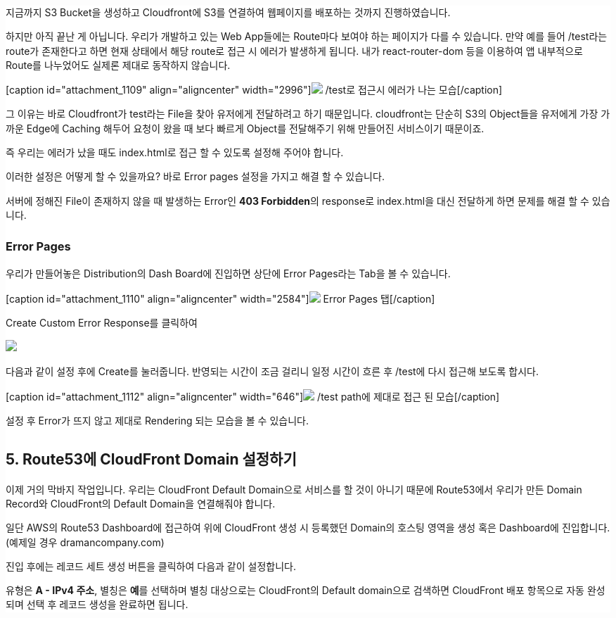 지금까지 S3 Bucket을 생성하고 Cloudfront에 S3를 연결하여 웹페이지를 배포하는 것까지 진행하였습니다.

하지만 아직 끝난 게 아닙니다. 우리가 개발하고 있는 Web App들에는 Route마다 보여야 하는 페이지가 다를 수 있습니다. 만약 예를 들어 /test라는 route가 존재한다고 하면 현재 상태에서 해당 route로 접근 시 에러가 발생하게 됩니다. 내가 react-router-dom 등을 이용하여 앱 내부적으로 Route를 나누었어도 실제론 제대로 동작하지 않습니다.

\[caption id="attachment\_1109" align="aligncenter" width="2996"\][![](/images/%E1%84%89%E1%85%B3%E1%84%8F%E1%85%B3%E1%84%85%E1%85%B5%E1%86%AB%E1%84%89%E1%85%A3%E1%86%BA-2019-09-02-%E1%84%8B%E1%85%A9%E1%84%92%E1%85%AE-8.01.12.png)](https://blog.dramancompany.com/wp-content/uploads/2019/09/스크린샷-2019-09-02-오후-8.01.12.png) /test로 접근시 에러가 나는 모습\[/caption\]

그 이유는 바로 Cloudfront가 test라는 File을 찾아 유저에게 전달하려고 하기 때문입니다. cloudfront는 단순히 S3의 Object들을 유저에게 가장 가까운 Edge에 Caching 해두어 요청이 왔을 때 보다 빠르게 Object를 전달해주기 위해 만들어진 서비스이기 때문이죠.

즉 우리는 에러가 났을 때도 index.html로 접근 할 수 있도록 설정해 주어야 합니다.

이러한 설정은 어떻게 할 수 있을까요? 바로 Error pages 설정을 가지고 해결 할 수 있습니다.

서버에 정해진 File이 존재하지 않을 때 발생하는 Error인 **403 Forbidden**의 response로 index.html을 대신 전달하게 하면 문제를 해결 할 수 있습니다.

### Error Pages

우리가 만들어놓은 Distribution의 Dash Board에 진입하면 상단에 Error Pages라는 Tab을 볼 수 있습니다.

\[caption id="attachment\_1110" align="aligncenter" width="2584"\][![](/images/%E1%84%89%E1%85%B3%E1%84%8F%E1%85%B3%E1%84%85%E1%85%B5%E1%86%AB%E1%84%89%E1%85%A3%E1%86%BA-2019-09-02-%E1%84%8B%E1%85%A9%E1%84%92%E1%85%AE-8.07.06.png)](https://blog.dramancompany.com/wp-content/uploads/2019/09/스크린샷-2019-09-02-오후-8.07.06.png) Error Pages 탭\[/caption\]

Create Custom Error Response를 클릭하여

[![](/images/%E1%84%89%E1%85%B3%E1%84%8F%E1%85%B3%E1%84%85%E1%85%B5%E1%86%AB%E1%84%89%E1%85%A3%E1%86%BA-2019-09-02-%E1%84%8B%E1%85%A9%E1%84%92%E1%85%AE-8.08.25.png)](https://blog.dramancompany.com/wp-content/uploads/2019/09/스크린샷-2019-09-02-오후-8.08.25.png)

다음과 같이 설정 후에 Create를 눌러줍니다. 반영되는 시간이 조금 걸리니 일정 시간이 흐른 후 /test에 다시 접근해 보도록 합시다.

\[caption id="attachment\_1112" align="aligncenter" width="646"\][![](/images/%E1%84%89%E1%85%B3%E1%84%8F%E1%85%B3%E1%84%85%E1%85%B5%E1%86%AB%E1%84%89%E1%85%A3%E1%86%BA-2019-09-02-%E1%84%8B%E1%85%A9%E1%84%92%E1%85%AE-8.17.02.png)](https://blog.dramancompany.com/wp-content/uploads/2019/09/스크린샷-2019-09-02-오후-8.17.02.png) /test path에 제대로 접근 된 모습\[/caption\]

설정 후 Error가 뜨지 않고 제대로 Rendering 되는 모습을 볼 수 있습니다.

## 5\. Route53에 CloudFront Domain 설정하기

이제 거의 막바지 작업입니다. 우리는 CloudFront Default Domain으로 서비스를 할 것이 아니기 때문에 Route53에서 우리가 만든 Domain Record와 CloudFront의 Default Domain을 연결해줘야 합니다.

일단 AWS의 Route53 Dashboard에 접근하여 위에 CloudFront 생성 시 등록했던 Domain의 호스팅 영역을 생성 혹은 Dashboard에 진입합니다. (예제일 경우 dramancompany.com)

진입 후에는 레코드 세트 생성 버튼을 클릭하여 다음과 같이 설정합니다.

유형은 **A - IPv4 주소**, 별칭은 **예**를 선택하며 별칭 대상으로는 CloudFront의 Default domain으로 검색하면 CloudFront 배포 항목으로 자동 완성되며 선택 후 레코드 생성을 완료하면 됩니다.
